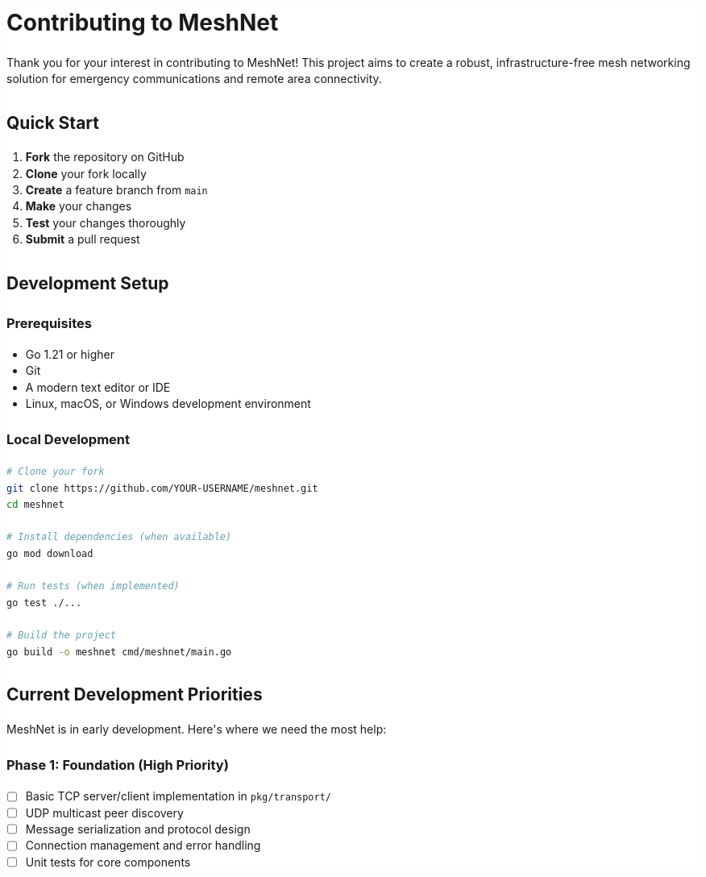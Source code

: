 # Contributing to MeshNet

Thank you for your interest in contributing to MeshNet! This project aims to create a robust, infrastructure-free mesh networking solution for emergency communications and remote area connectivity.

## Quick Start

1. **Fork** the repository on GitHub
2. **Clone** your fork locally
3. **Create** a feature branch from `main`
4. **Make** your changes
5. **Test** your changes thoroughly
6. **Submit** a pull request

## Development Setup

### Prerequisites

- Go 1.21 or higher
- Git
- A modern text editor or IDE
- Linux, macOS, or Windows development environment

### Local Development

```bash
# Clone your fork
git clone https://github.com/YOUR-USERNAME/meshnet.git
cd meshnet

# Install dependencies (when available)
go mod download

# Run tests (when implemented)
go test ./...

# Build the project
go build -o meshnet cmd/meshnet/main.go
```

## Current Development Priorities

MeshNet is in early development. Here's where we need the most help:

### Phase 1: Foundation (High Priority)
- [ ] Basic TCP server/client implementation in `pkg/transport/`
- [ ] UDP multicast peer discovery
- [ ] Message serialization and protocol design
- [ ] Connection management and error handling
- [ ] Unit tests for core components
